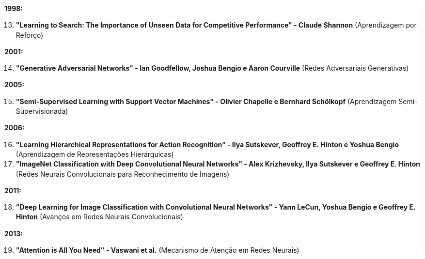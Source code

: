 <p><strong>1998:</strong></p>



<ol start="13">
<li><strong>"Learning to Search: The Importance of Unseen Data for Competitive Performance" - Claude Shannon</strong> (Aprendizagem por Reforço)</li>
</ol>



<p><strong>2001:</strong></p>



<ol start="14">
<li><strong>"Generative Adversarial Networks" - Ian Goodfellow, Joshua Bengio e Aaron Courville</strong> (Redes Adversariais Generativas)</li>
</ol>



<p><strong>2005:</strong></p>



<ol start="15">
<li><strong>"Semi-Supervised Learning with Support Vector Machines" - Olivier Chapelle e Bernhard Schölkopf</strong> (Aprendizagem Semi-Supervisionada)</li>
</ol>



<p><strong>2006:</strong></p>



<ol start="16">
<li><strong>"Learning Hierarchical Representations for Action Recognition" - Ilya Sutskever, Geoffrey E. Hinton e Yoshua Bengio</strong> (Aprendizagem de Representações Hierárquicas)</li>



<li><strong>"ImageNet Classification with Deep Convolutional Neural Networks" - Alex Krizhevsky, Ilya Sutskever e Geoffrey E. Hinton</strong> (Redes Neurais Convolucionais para Reconhecimento de Imagens)</li>
</ol>



<p><strong>2011:</strong></p>



<ol start="18">
<li><strong>"Deep Learning for Image Classification with Convolutional Neural Networks" - Yann LeCun, Yoshua Bengio e Geoffrey E. Hinton</strong> (Avanços em Redes Neurais Convolucionais)</li>
</ol>



<p><strong>2013:</strong></p>



<ol start="19">
<li><strong>"Attention is All You Need" - Vaswani et al.</strong> (Mecanismo de Atenção em Redes Neurais)</li>
</ol>
